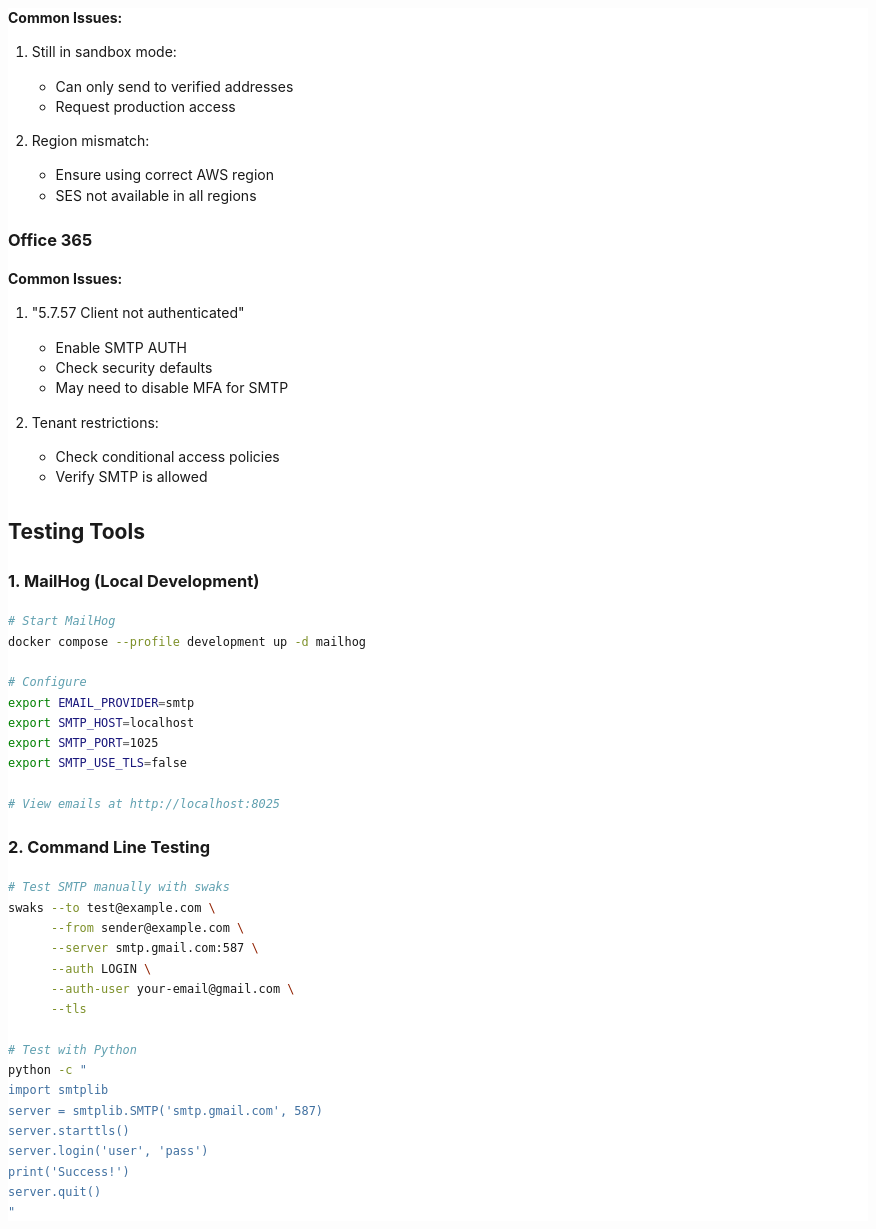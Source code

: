 **Common Issues:**
1. Still in sandbox mode:
   - Can only send to verified addresses
   - Request production access

2. Region mismatch:
   - Ensure using correct AWS region
   - SES not available in all regions

### Office 365

**Common Issues:**
1. "5.7.57 Client not authenticated"
   - Enable SMTP AUTH
   - Check security defaults
   - May need to disable MFA for SMTP

2. Tenant restrictions:
   - Check conditional access policies
   - Verify SMTP is allowed

## Testing Tools

### 1. MailHog (Local Development)

```bash
# Start MailHog
docker compose --profile development up -d mailhog

# Configure
export EMAIL_PROVIDER=smtp
export SMTP_HOST=localhost
export SMTP_PORT=1025
export SMTP_USE_TLS=false

# View emails at http://localhost:8025
```

### 2. Command Line Testing

```bash
# Test SMTP manually with swaks
swaks --to test@example.com \
      --from sender@example.com \
      --server smtp.gmail.com:587 \
      --auth LOGIN \
      --auth-user your-email@gmail.com \
      --tls

# Test with Python
python -c "
import smtplib
server = smtplib.SMTP('smtp.gmail.com', 587)
server.starttls()
server.login('user', 'pass')
print('Success!')
server.quit()
"
```
